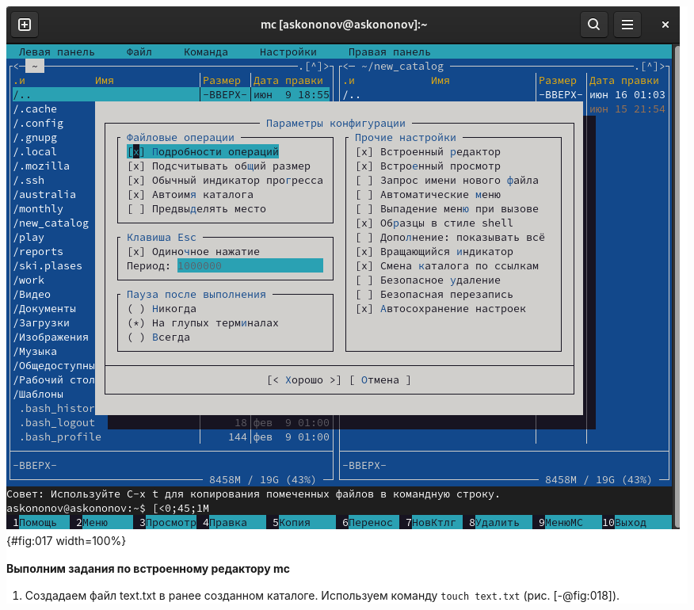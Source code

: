 ![Конфигурация](image/17.PNG ){#fig:017 width=100%}

**Выполним задания по встроенному редактору mc**

1. Создадаем файл text.txt в ранее созданном каталоге. Используем команду `touch text.txt` (рис. [-@fig:018]).
